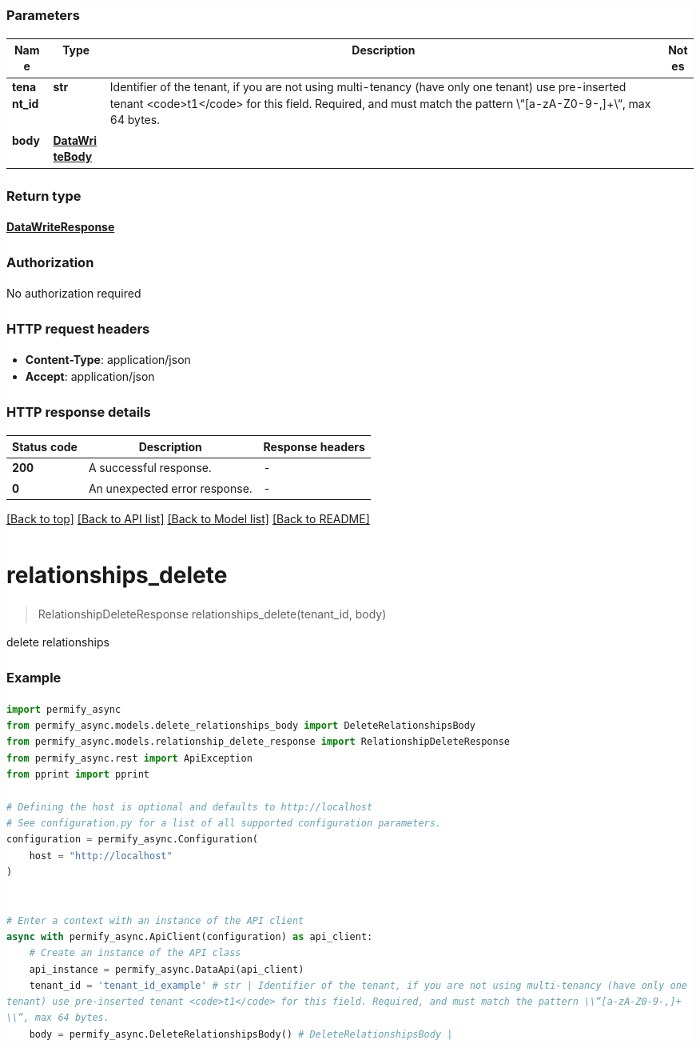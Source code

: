 

### Parameters


Name | Type | Description  | Notes
------------- | ------------- | ------------- | -------------
 **tenant_id** | **str**| Identifier of the tenant, if you are not using multi-tenancy (have only one tenant) use pre-inserted tenant &lt;code&gt;t1&lt;/code&gt; for this field. Required, and must match the pattern \\“[a-zA-Z0-9-,]+\\“, max 64 bytes. | 
 **body** | [**DataWriteBody**](DataWriteBody.md)|  | 

### Return type

[**DataWriteResponse**](DataWriteResponse.md)

### Authorization

No authorization required

### HTTP request headers

 - **Content-Type**: application/json
 - **Accept**: application/json

### HTTP response details

| Status code | Description | Response headers |
|-------------|-------------|------------------|
**200** | A successful response. |  -  |
**0** | An unexpected error response. |  -  |

[[Back to top]](#) [[Back to API list]](../README.md#documentation-for-api-endpoints) [[Back to Model list]](../README.md#documentation-for-models) [[Back to README]](../README.md)

# **relationships_delete**
> RelationshipDeleteResponse relationships_delete(tenant_id, body)

delete relationships

### Example


```python
import permify_async
from permify_async.models.delete_relationships_body import DeleteRelationshipsBody
from permify_async.models.relationship_delete_response import RelationshipDeleteResponse
from permify_async.rest import ApiException
from pprint import pprint

# Defining the host is optional and defaults to http://localhost
# See configuration.py for a list of all supported configuration parameters.
configuration = permify_async.Configuration(
    host = "http://localhost"
)


# Enter a context with an instance of the API client
async with permify_async.ApiClient(configuration) as api_client:
    # Create an instance of the API class
    api_instance = permify_async.DataApi(api_client)
    tenant_id = 'tenant_id_example' # str | Identifier of the tenant, if you are not using multi-tenancy (have only one tenant) use pre-inserted tenant <code>t1</code> for this field. Required, and must match the pattern \\“[a-zA-Z0-9-,]+\\“, max 64 bytes.
    body = permify_async.DeleteRelationshipsBody() # DeleteRelationshipsBody | 

```